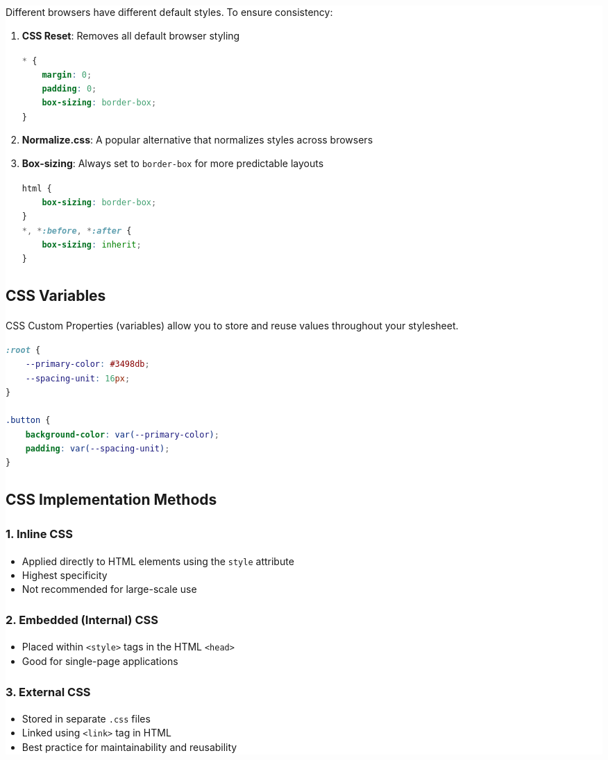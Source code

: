 Different browsers have different default styles. To ensure consistency:

1. **CSS Reset**: Removes all default browser styling
   ```css
   * {
       margin: 0;
       padding: 0;
       box-sizing: border-box;
   }
   ```

2. **Normalize.css**: A popular alternative that normalizes styles across browsers

3. **Box-sizing**: Always set to `border-box` for more predictable layouts
   ```css
   html {
       box-sizing: border-box;
   }
   *, *:before, *:after {
       box-sizing: inherit;
   }
   ```

## CSS Variables

CSS Custom Properties (variables) allow you to store and reuse values throughout your stylesheet.

```css
:root {
    --primary-color: #3498db;
    --spacing-unit: 16px;
}

.button {
    background-color: var(--primary-color);
    padding: var(--spacing-unit);
}
```

## CSS Implementation Methods

### 1. Inline CSS
- Applied directly to HTML elements using the `style` attribute
- Highest specificity
- Not recommended for large-scale use

### 2. Embedded (Internal) CSS
- Placed within `<style>` tags in the HTML `<head>`
- Good for single-page applications

### 3. External CSS
- Stored in separate `.css` files
- Linked using `<link>` tag in HTML
- Best practice for maintainability and reusability
